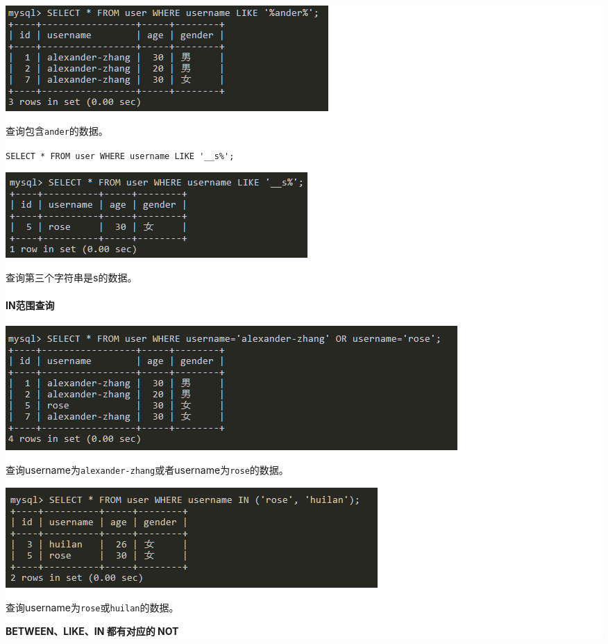 ![1608283603871](medias/1608283603871.png)

查询包含`ander`的数据。

```shell
SELECT * FROM user WHERE username LIKE '__s%';
```

![1608283686708](medias/1608283686708.png)

查询第三个字符串是s的数据。

#### **IN范围查询**

![1608283818082](medias/1608283818082.png)

查询username为`alexander-zhang`或者username为`rose`的数据。

![1608283931685](medias/1608283931685.png)

查询username为`rose`或`huilan`的数据。

**BETWEEN、LIKE、IN 都有对应的 NOT** 
